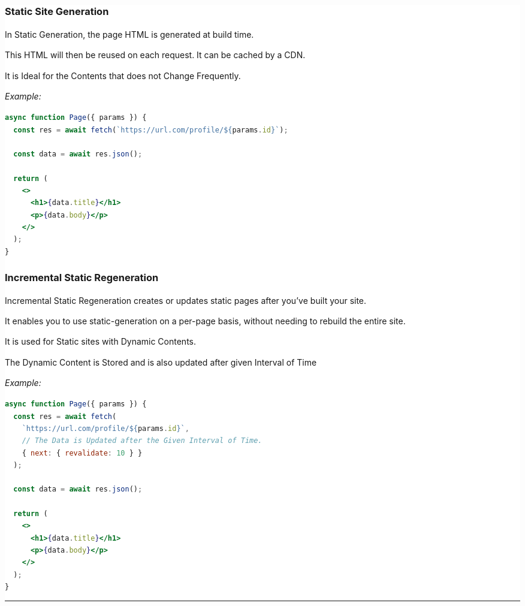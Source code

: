 ### Static Site Generation

In Static Generation, the page HTML is generated at build time.

This HTML will then be reused on each request. It can be cached by a CDN.

It is Ideal for the Contents that does not Change Frequently.

_Example:_

```jsx
async function Page({ params }) {
  const res = await fetch(`https://url.com/profile/${params.id}`);

  const data = await res.json();

  return (
    <>
      <h1>{data.title}</h1>
      <p>{data.body}</p>
    </>
  );
}
```

### Incremental Static Regeneration

Incremental Static Regeneration creates or updates static pages after you’ve built your site.

It enables you to use static-generation on a per-page basis, without needing to rebuild the entire site.

It is used for Static sites with Dynamic Contents.

The Dynamic Content is Stored and is also updated after given Interval of Time

_Example:_

```jsx
async function Page({ params }) {
  const res = await fetch(
    `https://url.com/profile/${params.id}`,
    // The Data is Updated after the Given Interval of Time.
    { next: { revalidate: 10 } }
  );

  const data = await res.json();

  return (
    <>
      <h1>{data.title}</h1>
      <p>{data.body}</p>
    </>
  );
}
```

---